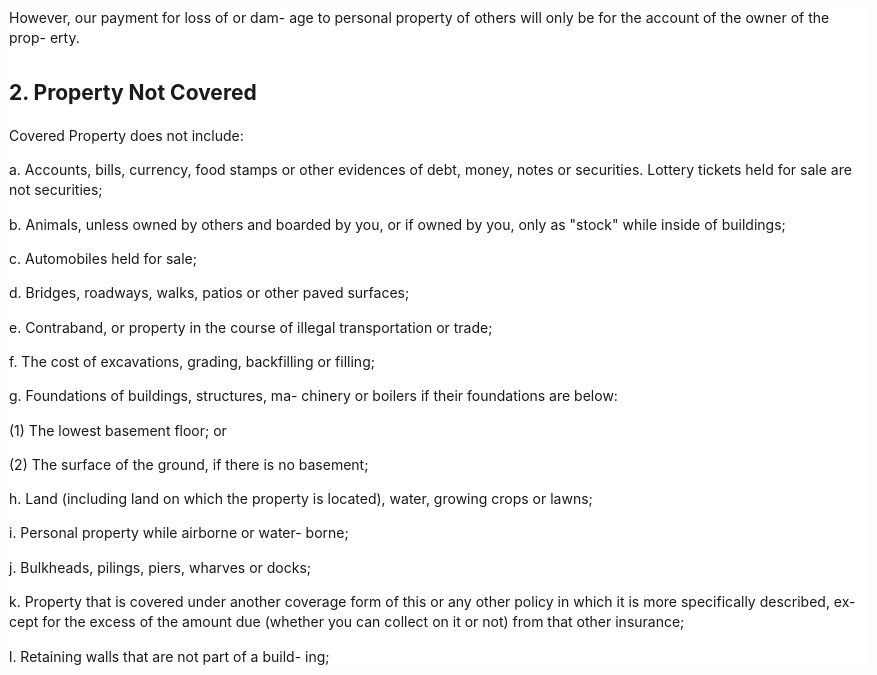 However, our payment for loss of or dam-
age to personal property of others will only
be for the account of the owner of the prop-
erty.







## 2. Property Not Covered

Covered Property does not include:

a. Accounts, bills, currency, food stamps or
other evidences of debt, money, notes or
securities. Lottery tickets held for sale are
not securities;

b. Animals, unless owned by others and
boarded by you, or if owned by you, only as
"stock" while inside of buildings;

c. Automobiles held for sale;

d. Bridges, roadways, walks, patios or other
paved surfaces;

e. Contraband, or property in the course of
illegal transportation or trade;

f. The cost of excavations, grading, backfilling
or filling;

g. Foundations of buildings, structures, ma-
chinery or boilers if their foundations are
below:

(1) The lowest basement floor; or

(2) The surface of the ground, if there is no
basement;

h. Land (including land on which the property
is located), water, growing crops or lawns;

i. Personal property while airborne or water-
borne;

j. Bulkheads, pilings, piers, wharves or docks;

k. Property that is covered under another
coverage form of this or any other policy in
which it is more specifically described, ex-
cept for the excess of the amount due
(whether you can collect on it or not) from
that other insurance;

l. Retaining walls that are not part of a build-
ing;
